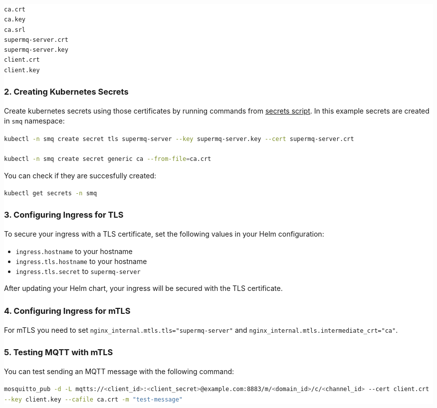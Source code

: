 ```bash
ca.crt
ca.key
ca.srl
supermq-server.crt
supermq-server.key
client.crt
client.key
```

### 2. Creating Kubernetes Secrets

Create kubernetes secrets using those certificates by running commands from [secrets script][secrets]. In this example secrets are created in `smq` namespace:

```bash
kubectl -n smq create secret tls supermq-server --key supermq-server.key --cert supermq-server.crt

kubectl -n smq create secret generic ca --from-file=ca.crt
```

You can check if they are succesfully created:

```bash
kubectl get secrets -n smq
```

### 3. Configuring Ingress for TLS

To secure your ingress with a TLS certificate, set the following values in your Helm configuration:

- `ingress.hostname` to your hostname
- `ingress.tls.hostname` to your hostname
- `ingress.tls.secret` to `supermq-server`

After updating your Helm chart, your ingress will be secured with the TLS certificate.

### 4. Configuring Ingress for mTLS

For mTLS you need to set `nginx_internal.mtls.tls="supermq-server"` and `nginx_internal.mtls.intermediate_crt="ca"`.

### 5. Testing MQTT with mTLS

You can test sending an MQTT message with the following command:

```bash
mosquitto_pub -d -L mqtts://<client_id>:<client_secret>@example.com:8883/m/<domain_id>/c/<channel_id> --cert client.crt --key client.key --cafile ca.crt -m "test-message"
```

[ingress-yaml]: https://github.com/absmach/devops/blob/master/charts/mainflux/templates/ingress.yaml#L141
[ingress-controller-args]: https://kubernetes.github.io/ingress-nginx/user-guide/cli-arguments/
[ingress-controller-tcp-udp]: https://kubernetes.github.io/ingress-nginx/user-guide/exposing-tcp-udp-services/
[authentication]: ./authentication.md
[makefile]: https://github.com/absmach/supermq/blob/master/docker/ssl/Makefile
[secrets]: https://github.com/absmach/devops/blob/master/charts/mainflux/secrets/secrets.sh
